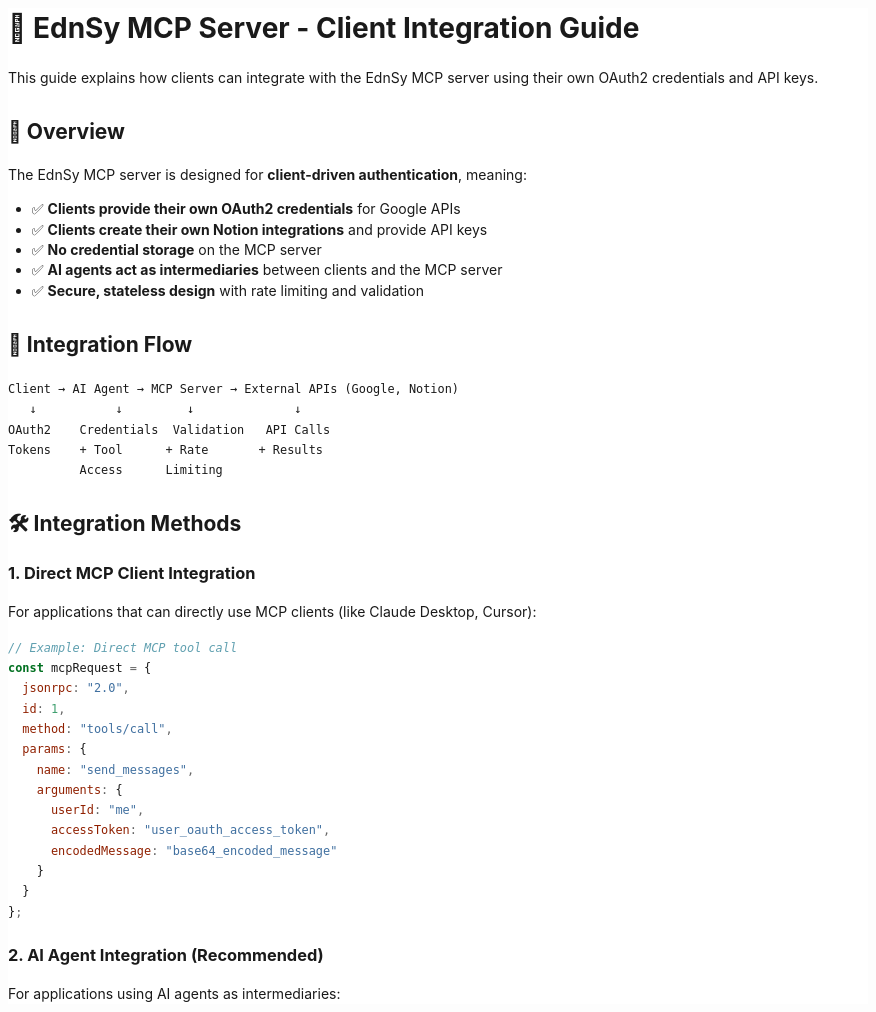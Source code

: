 # 🔗 EdnSy MCP Server - Client Integration Guide

This guide explains how clients can integrate with the EdnSy MCP server using their own OAuth2 credentials and API keys.

## 🎯 Overview

The EdnSy MCP server is designed for **client-driven authentication**, meaning:

- ✅ **Clients provide their own OAuth2 credentials** for Google APIs
- ✅ **Clients create their own Notion integrations** and provide API keys
- ✅ **No credential storage** on the MCP server
- ✅ **AI agents act as intermediaries** between clients and the MCP server
- ✅ **Secure, stateless design** with rate limiting and validation

## 🔄 Integration Flow

```
Client → AI Agent → MCP Server → External APIs (Google, Notion)
   ↓           ↓         ↓              ↓
OAuth2    Credentials  Validation   API Calls
Tokens    + Tool      + Rate       + Results
          Access      Limiting
```

## 🛠️ Integration Methods

### 1. Direct MCP Client Integration

For applications that can directly use MCP clients (like Claude Desktop, Cursor):

```javascript
// Example: Direct MCP tool call
const mcpRequest = {
  jsonrpc: "2.0",
  id: 1,
  method: "tools/call",
  params: {
    name: "send_messages",
    arguments: {
      userId: "me",
      accessToken: "user_oauth_access_token",
      encodedMessage: "base64_encoded_message"
    }
  }
};
```

### 2. AI Agent Integration (Recommended)

For applications using AI agents as intermediaries:
